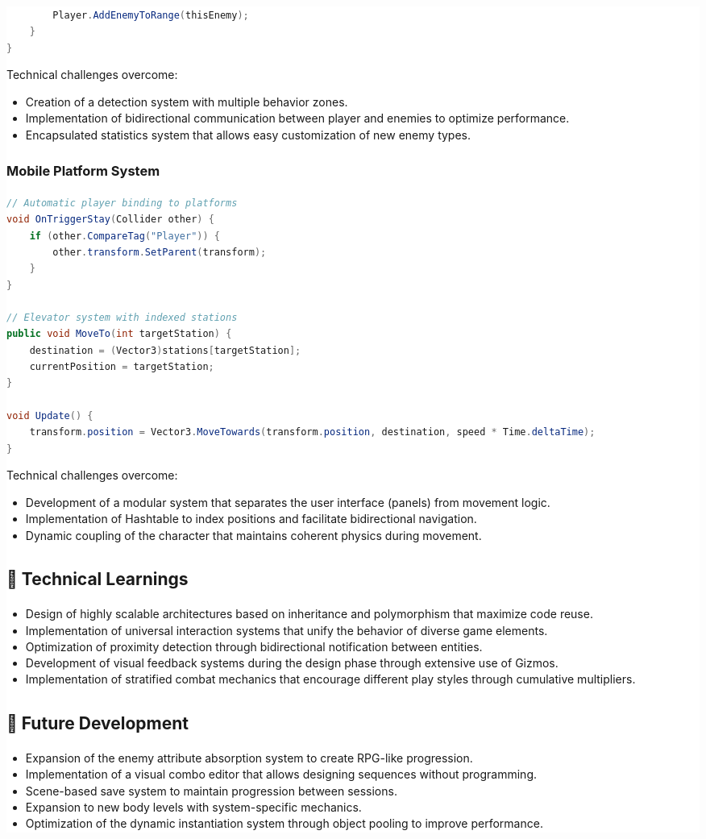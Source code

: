 ```csharp
        Player.AddEnemyToRange(thisEnemy);
    }
}
```

Technical challenges overcome:
- Creation of a detection system with multiple behavior zones.
- Implementation of bidirectional communication between player and enemies to optimize performance.
- Encapsulated statistics system that allows easy customization of new enemy types.

### Mobile Platform System

```csharp
// Automatic player binding to platforms
void OnTriggerStay(Collider other) {
    if (other.CompareTag("Player")) {
        other.transform.SetParent(transform);
    }
}

// Elevator system with indexed stations
public void MoveTo(int targetStation) {
    destination = (Vector3)stations[targetStation];
    currentPosition = targetStation;
}

void Update() {
    transform.position = Vector3.MoveTowards(transform.position, destination, speed * Time.deltaTime);
}
```

Technical challenges overcome:
- Development of a modular system that separates the user interface (panels) from movement logic.
- Implementation of Hashtable to index positions and facilitate bidirectional navigation.
- Dynamic coupling of the character that maintains coherent physics during movement.

## 🌱 Technical Learnings

- Design of highly scalable architectures based on inheritance and polymorphism that maximize code reuse.
- Implementation of universal interaction systems that unify the behavior of diverse game elements.
- Optimization of proximity detection through bidirectional notification between entities.
- Development of visual feedback systems during the design phase through extensive use of Gizmos.
- Implementation of stratified combat mechanics that encourage different play styles through cumulative multipliers.

## 🔮 Future Development

- Expansion of the enemy attribute absorption system to create RPG-like progression.
- Implementation of a visual combo editor that allows designing sequences without programming.
- Scene-based save system to maintain progression between sessions.
- Expansion to new body levels with system-specific mechanics.
- Optimization of the dynamic instantiation system through object pooling to improve performance.

